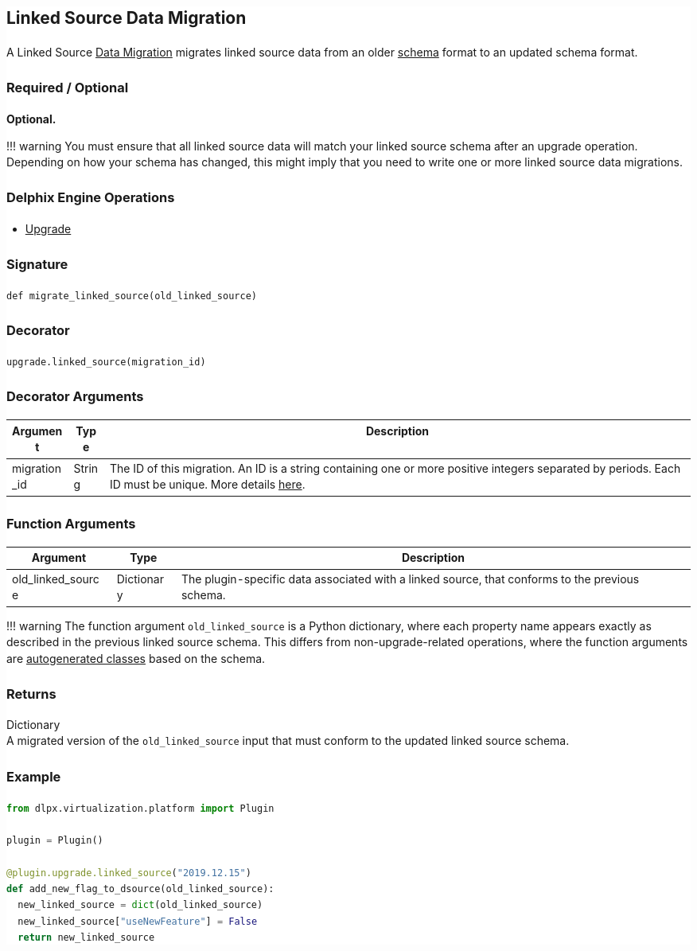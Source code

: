 ## Linked Source Data Migration

A Linked Source [Data Migration](Glossary.md#data-migration) migrates linked source data from an older [schema](Glossary.md#schema) format to an updated schema format.

### Required / Optional
**Optional.**<br/>

!!! warning
    You must ensure that all linked source data will match your linked source schema after an upgrade operation. Depending on how your schema has changed, this might imply that you need to write one or more linked source data migrations.

### Delphix Engine Operations

* [Upgrade](Workflows.md#upgrade)

### Signature

`def migrate_linked_source(old_linked_source)`

### Decorator

`upgrade.linked_source(migration_id)`

### Decorator Arguments

Argument | Type | Description
-------- | ---- | -----------
migration_id | String | The ID of this migration. An ID is a string containing one or more positive integers separated by periods. Each ID must be unique. More details [here](/Versioning_And_Upgrade/Upgrade.md#rules-for-data-migrations).

### Function Arguments
Argument | Type | Description
-------- | ---- | -----------
old_linked_source | Dictionary | The plugin-specific data associated with a linked source, that conforms to the previous schema.

!!! warning
    The function argument `old_linked_source` is a Python dictionary, where each property name appears exactly as described in the previous linked source schema. This differs from non-upgrade-related operations, where the function arguments are [autogenerated classes](Schemas_and_Autogenerated_Classes.md) based on the schema.


### Returns
Dictionary<br/>
A migrated version of the `old_linked_source` input that must conform to the updated linked source schema.

### Example
```python
from dlpx.virtualization.platform import Plugin

plugin = Plugin()

@plugin.upgrade.linked_source("2019.12.15")
def add_new_flag_to_dsource(old_linked_source):
  new_linked_source = dict(old_linked_source)
  new_linked_source["useNewFeature"] = False
  return new_linked_source
```